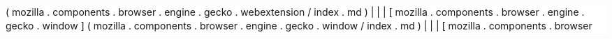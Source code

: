 (
mozilla
.
components
.
browser
.
engine
.
gecko
.
webextension
/
index
.
md
)
|
|
|
[
mozilla
.
components
.
browser
.
engine
.
gecko
.
window
]
(
mozilla
.
components
.
browser
.
engine
.
gecko
.
window
/
index
.
md
)
|
|
|
[
mozilla
.
components
.
browser